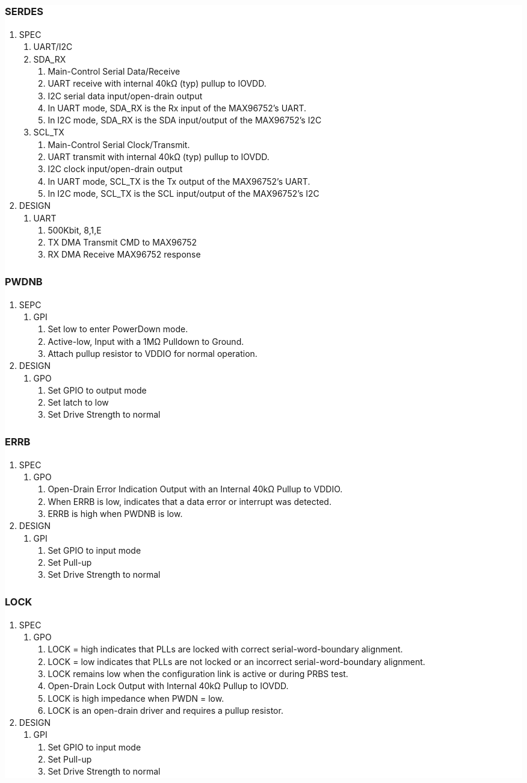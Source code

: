 ### SERDES
1. SPEC
    1. UART/I2C
    2. SDA_RX
        1. Main-Control Serial Data/Receive
        2. UART receive with internal 40kΩ (typ) pullup to IOVDD. 
        3. I2C serial data input/open-drain output
        4. In UART mode, SDA_RX is the Rx input of the MAX96752’s UART.
        5. In I2C mode, SDA_RX is the SDA input/output of the MAX96752’s I2C
    3. SCL_TX
        1. Main-Control Serial Clock/Transmit. 
        2. UART transmit with internal 40kΩ (typ) pullup to IOVDD. 
        3. I2C clock input/open-drain output
        4. In UART mode, SCL_TX is the Tx output of the MAX96752’s UART.
        5. In I2C mode, SCL_TX is the SCL input/output of the MAX96752’s I2C
2. DESIGN
    1. UART
        1. 500Kbit, 8,1,E
        2. TX DMA Transmit CMD to MAX96752
        3. RX DMA Receive MAX96752 response    

### PWDNB   
1. SEPC
    1. GPI
        1. Set low to enter PowerDown mode.
        2. Active-low, Input with a 1MΩ Pulldown to Ground. 
        3. Attach pullup resistor to VDDIO for normal operation.
2. DESIGN
    1. GPO
        1. Set GPIO to output mode
        2. Set latch to low
        3. Set Drive Strength to normal

### ERRB     
1. SPEC    
    1. GPO
        1. Open-Drain Error Indication Output with an Internal 40kΩ Pullup to VDDIO. 
        2. When ERRB is low, indicates that a data error or interrupt was detected. 
        3. ERRB is high when PWDNB is low.
2. DESIGN
    1. GPI
        1. Set GPIO to input mode
        2. Set Pull-up
        3. Set Drive Strength to normal
                 
### LOCK    
1. SPEC    
    1. GPO
        1. LOCK = high indicates that PLLs are locked with correct 
           serial-word-boundary alignment. 
        2. LOCK = low indicates that PLLs are not locked or 
           an incorrect serial-word-boundary alignment. 
        3. LOCK remains low when the configuration link is active or 
           during PRBS test. 
        4. Open-Drain Lock Output with Internal 40kΩ Pullup to IOVDD.
        5. LOCK is high impedance when PWDN = low. 
        6. LOCK is an open-drain driver and requires a pullup resistor.
2. DESIGN
    1. GPI
        1. Set GPIO to input mode
        2. Set Pull-up
        3. Set Drive Strength to normal
